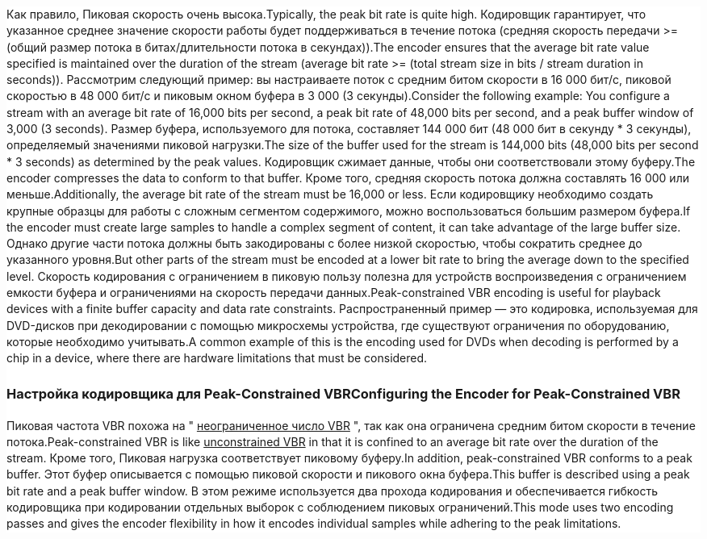 <span data-ttu-id="d02a2-107">Как правило, Пиковая скорость очень высока.</span><span class="sxs-lookup"><span data-stu-id="d02a2-107">Typically, the peak bit rate is quite high.</span></span> <span data-ttu-id="d02a2-108">Кодировщик гарантирует, что указанное среднее значение скорости работы будет поддерживаться в течение потока (средняя скорость передачи >= (общий размер потока в битах/длительности потока в секундах)).</span><span class="sxs-lookup"><span data-stu-id="d02a2-108">The encoder ensures that the average bit rate value specified is maintained over the duration of the stream (average bit rate >= (total stream size in bits / stream duration in seconds)).</span></span> <span data-ttu-id="d02a2-109">Рассмотрим следующий пример: вы настраиваете поток с средним битом скорости в 16 000 бит/с, пиковой скоростью в 48 000 бит/с и пиковым окном буфера в 3 000 (3 секунды).</span><span class="sxs-lookup"><span data-stu-id="d02a2-109">Consider the following example: You configure a stream with an average bit rate of 16,000 bits per second, a peak bit rate of 48,000 bits per second, and a peak buffer window of 3,000 (3 seconds).</span></span> <span data-ttu-id="d02a2-110">Размер буфера, используемого для потока, составляет 144 000 бит (48 000 бит в секунду \* 3 секунды), определяемый значениями пиковой нагрузки.</span><span class="sxs-lookup"><span data-stu-id="d02a2-110">The size of the buffer used for the stream is 144,000 bits (48,000 bits per second \* 3 seconds) as determined by the peak values.</span></span> <span data-ttu-id="d02a2-111">Кодировщик сжимает данные, чтобы они соответствовали этому буферу.</span><span class="sxs-lookup"><span data-stu-id="d02a2-111">The encoder compresses the data to conform to that buffer.</span></span> <span data-ttu-id="d02a2-112">Кроме того, средняя скорость потока должна составлять 16 000 или меньше.</span><span class="sxs-lookup"><span data-stu-id="d02a2-112">Additionally, the average bit rate of the stream must be 16,000 or less.</span></span> <span data-ttu-id="d02a2-113">Если кодировщику необходимо создать крупные образцы для работы с сложным сегментом содержимого, можно воспользоваться большим размером буфера.</span><span class="sxs-lookup"><span data-stu-id="d02a2-113">If the encoder must create large samples to handle a complex segment of content, it can take advantage of the large buffer size.</span></span> <span data-ttu-id="d02a2-114">Однако другие части потока должны быть закодированы с более низкой скоростью, чтобы сократить среднее до указанного уровня.</span><span class="sxs-lookup"><span data-stu-id="d02a2-114">But other parts of the stream must be encoded at a lower bit rate to bring the average down to the specified level.</span></span> <span data-ttu-id="d02a2-115">Скорость кодирования с ограничением в пиковую пользу полезна для устройств воспроизведения с ограничением емкости буфера и ограничениями на скорость передачи данных.</span><span class="sxs-lookup"><span data-stu-id="d02a2-115">Peak-constrained VBR encoding is useful for playback devices with a finite buffer capacity and data rate constraints.</span></span> <span data-ttu-id="d02a2-116">Распространенный пример — это кодировка, используемая для DVD-дисков при декодировании с помощью микросхемы устройства, где существуют ограничения по оборудованию, которые необходимо учитывать.</span><span class="sxs-lookup"><span data-stu-id="d02a2-116">A common example of this is the encoding used for DVDs when decoding is performed by a chip in a device, where there are hardware limitations that must be considered.</span></span>

### <a name="configuring-the-encoder-for-peak-constrained-vbr"></a><span data-ttu-id="d02a2-117">Настройка кодировщика для Peak-Constrained VBR</span><span class="sxs-lookup"><span data-stu-id="d02a2-117">Configuring the Encoder for Peak-Constrained VBR</span></span>

<span data-ttu-id="d02a2-118">Пиковая частота VBR похожа на " [неограниченное число VBR](unconstrained-variable-bit-rate--vbr--encoding.md) ", так как она ограничена средним битом скорости в течение потока.</span><span class="sxs-lookup"><span data-stu-id="d02a2-118">Peak-constrained VBR is like [unconstrained VBR](unconstrained-variable-bit-rate--vbr--encoding.md) in that it is confined to an average bit rate over the duration of the stream.</span></span> <span data-ttu-id="d02a2-119">Кроме того, Пиковая нагрузка соответствует пиковому буферу.</span><span class="sxs-lookup"><span data-stu-id="d02a2-119">In addition, peak-constrained VBR conforms to a peak buffer.</span></span> <span data-ttu-id="d02a2-120">Этот буфер описывается с помощью пиковой скорости и пикового окна буфера.</span><span class="sxs-lookup"><span data-stu-id="d02a2-120">This buffer is described using a peak bit rate and a peak buffer window.</span></span> <span data-ttu-id="d02a2-121">В этом режиме используется два прохода кодирования и обеспечивается гибкость кодировщика при кодировании отдельных выборок с соблюдением пиковых ограничений.</span><span class="sxs-lookup"><span data-stu-id="d02a2-121">This mode uses two encoding passes and gives the encoder flexibility in how it encodes individual samples while adhering to the peak limitations.</span></span>
